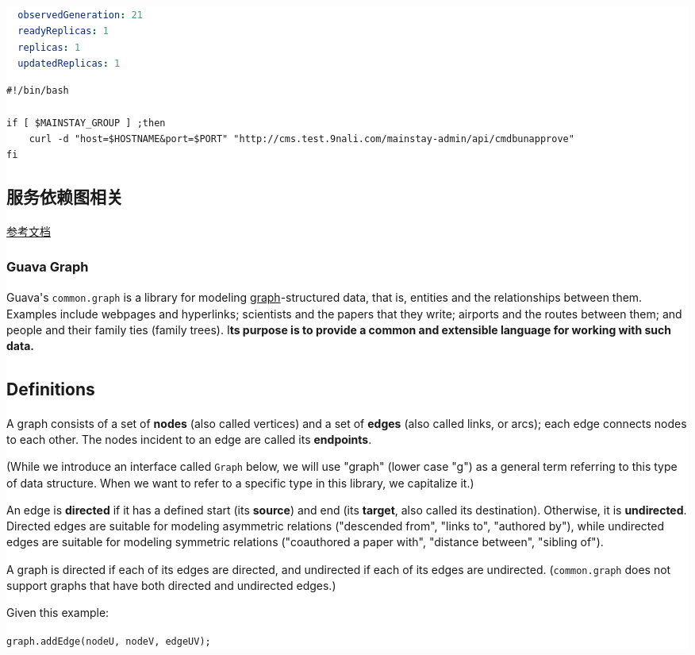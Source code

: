 ```yaml
  observedGeneration: 21
  readyReplicas: 1
  replicas: 1
  updatedReplicas: 1
```



```shell
#!/bin/bash

if [ $MAINSTAY_GROUP ] ;then
	curl -d "host=$HOSTNAME&port=$PORT" "http://cms.test.9nali.com/mainstay-admin/api/cmdbunapprove"
fi
```





## 服务依赖图相关

[参考文档](https://github.com/google/guava/wiki/GraphsExplained)

### Guava Graph

Guava's `common.graph` is a library for modeling [graph](https://en.wikipedia.org/wiki/Graph_(discrete_mathematics))-structured data, that is, entities and the relationships between them. Examples include webpages and hyperlinks; scientists and the papers that they write; airports and the routes between them; and people and their family ties (family trees). I**ts purpose is to provide a common and extensible language for working with such data.**

## Definitions

A graph consists of a set of **nodes** (also called vertices) and a set of **edges** (also called links, or arcs); each edge connects nodes to each other. The nodes incident to an edge are called its **endpoints**.

(While we introduce an interface called `Graph` below, we will use "graph" (lower case "g") as a general term referring to this type of data structure. When we want to refer to a specific type in this library, we capitalize it.)

An edge is **directed** if it has a defined start (its **source**) and end (its **target**, also called its destination). Otherwise, it is **undirected**. Directed edges are suitable for modeling asymmetric relations ("descended from", "links to", "authored by"), while undirected edges are suitable for modeling symmetric relations ("coauthored a paper with", "distance between", "sibling of").

A graph is directed if each of its edges are directed, and undirected if each of its edges are undirected. (`common.graph` does not support graphs that have both directed and undirected edges.)

Given this example:

```
graph.addEdge(nodeU, nodeV, edgeUV);
```
